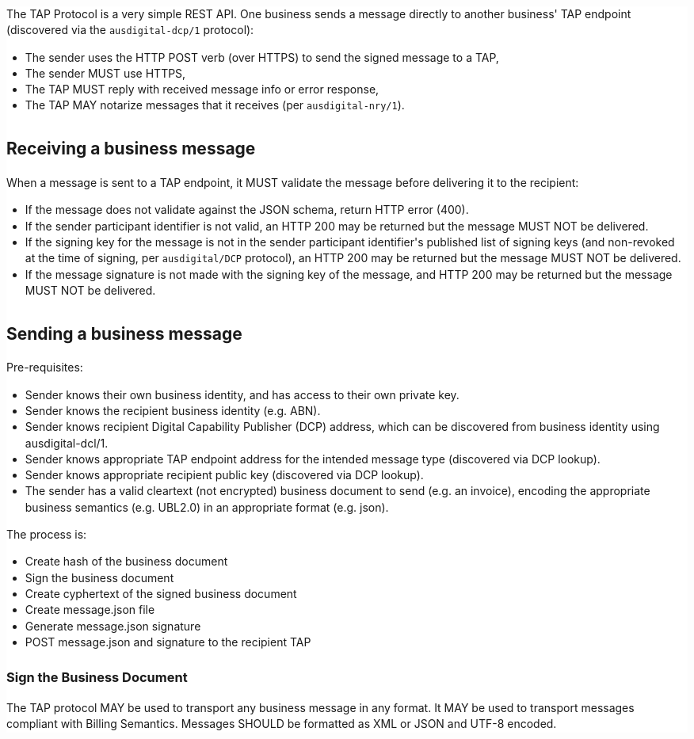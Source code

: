 
The TAP Protocol is a very simple REST API. One business sends a message directly
to another business' TAP endpoint (discovered via the `ausdigital-dcp/1` protocol):

 * The sender uses the HTTP POST verb (over HTTPS) to send the signed message to a TAP,
 * The sender MUST use HTTPS,
 * The TAP MUST reply with received message info or error response,
 * The TAP MAY notarize messages that it receives (per `ausdigital-nry/1`).


## Receiving a business message

When a message is sent to a TAP endpoint, it MUST validate the message before
delivering it to the recipient:

 * If the message does not validate against the JSON schema, return HTTP error (400).
 * If the sender participant identifier is not valid, an HTTP 200 may be returned but the message MUST NOT be delivered.
 * If the signing key for the message is not in the sender participant identifier's published list of signing keys (and non-revoked at the time of signing, per `ausdigital/DCP` protocol), an HTTP 200 may be returned but the message MUST NOT be delivered.
 * If the message signature is not made with the signing key of the message, and HTTP 200 may be returned but the message MUST NOT be delivered.


## Sending a business message

Pre-requisites:

 * Sender knows their own business identity, and has access to their own private key.
 * Sender knows the recipient business identity (e.g. ABN).
 * Sender knows recipient Digital Capability Publisher (DCP) address, which can be discovered from business identity using ausdigital-dcl/1.
 * Sender knows appropriate TAP endpoint address for the intended message type (discovered via DCP lookup).
 * Sender knows appropriate recipient public key (discovered via DCP lookup).
 * The sender has a valid cleartext (not encrypted) business document to send (e.g. an invoice), encoding the appropriate business semantics (e.g. UBL2.0) in an appropriate format (e.g. json).

The process is:

 * Create hash of the business document
 * Sign the business document
 * Create cyphertext of the signed business document
 * Create message.json file
 * Generate message.json signature
 * POST message.json and signature to the recipient TAP


### Sign the Business Document

The TAP protocol MAY be used to transport any business message in any format. It MAY
be used to transport messages compliant with Billing Semantics. Messages SHOULD be
formatted as XML or JSON and UTF-8 encoded.
